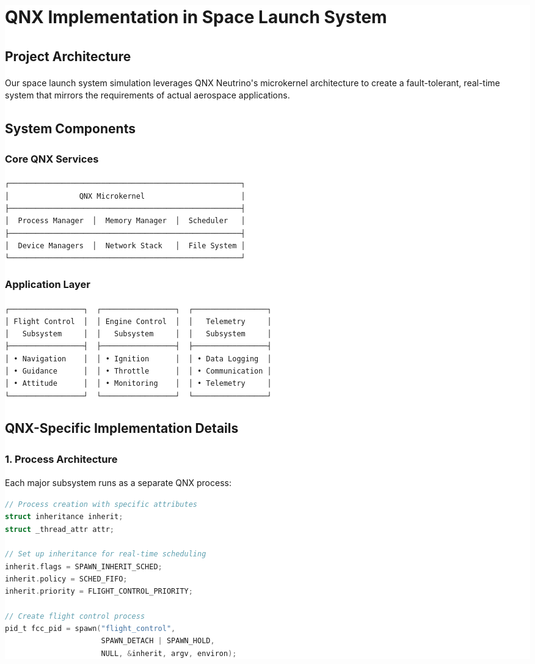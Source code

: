 # QNX Implementation in Space Launch System

## Project Architecture

Our space launch system simulation leverages QNX Neutrino's microkernel architecture to create a fault-tolerant, real-time system that mirrors the requirements of actual aerospace applications.

## System Components

### Core QNX Services

```
┌─────────────────────────────────────────────────────┐
│                QNX Microkernel                      │
├─────────────────────────────────────────────────────┤
│  Process Manager  │  Memory Manager  │  Scheduler   │
├─────────────────────────────────────────────────────┤
│  Device Managers  │  Network Stack   │  File System │
└─────────────────────────────────────────────────────┘
```

### Application Layer

```
┌─────────────────┐  ┌─────────────────┐  ┌─────────────────┐
│ Flight Control  │  │ Engine Control  │  │   Telemetry     │
│   Subsystem     │  │   Subsystem     │  │   Subsystem     │
├─────────────────┤  ├─────────────────┤  ├─────────────────┤
│ • Navigation    │  │ • Ignition      │  │ • Data Logging  │
│ • Guidance      │  │ • Throttle      │  │ • Communication │
│ • Attitude      │  │ • Monitoring    │  │ • Telemetry     │
└─────────────────┘  └─────────────────┘  └─────────────────┘
```

## QNX-Specific Implementation Details

### 1. Process Architecture

Each major subsystem runs as a separate QNX process:

```c
// Process creation with specific attributes
struct inheritance inherit;
struct _thread_attr attr;

// Set up inheritance for real-time scheduling
inherit.flags = SPAWN_INHERIT_SCHED;
inherit.policy = SCHED_FIFO;
inherit.priority = FLIGHT_CONTROL_PRIORITY;

// Create flight control process
pid_t fcc_pid = spawn("flight_control", 
                      SPAWN_DETACH | SPAWN_HOLD,
                      NULL, &inherit, argv, environ);
```
